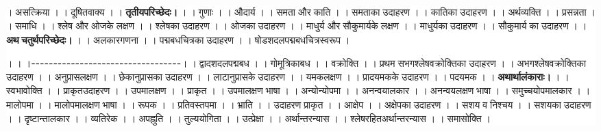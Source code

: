 ।          असत्क्रिया          ।
।          दूषितवाक्य          ।
।     **तृतीयपरिच्छेदः।**      ।
।            गुणाः             ।
।            औदार्य            ।
।         समता और काति         ।
।        समताका उदाहरण         ।
।        कातिका उदाहरण         ।
।         अर्थव्यक्ति          ।
।          प्रसन्नता           ।
।            समाधि             ।
।     श्लेष और ओजके लक्षण      ।
।        श्लेषका उदाहरण        ।
।         ओजका उदाहरण          ।
। माधुर्य और सौकुमार्यके लक्षण ।
।       माधुर्यका उदाहरण       ।
।     सौकुमार्य का उदाहरण      ।
।   **अथ चतुर्थपरिच्छेदः।**    ।
।          अलकारगणना           ।
।     पद्मबधचित्रका उदाहरण     ।
।   षोडशदलपद्मबधचित्रस्वरूप    ।



।                                  ।
।----------------------------------।
। द्वादशदलपद्मबध                   ।
। गोमूत्रिकाबध                     ।
। वक्रोक्ति                        ।
। प्रथम सभगश्लेषवक्रोक्तिका उदाहरण ।
। अभगश्लेषवक्रोक्तिका उदाहरण       ।
। अनुप्रासलक्षण                    ।
। छेकानुप्रासका उदाहरण             ।
। लाटानुप्रासके उदाहरण             ।
। यमकलक्षण                         ।
। प्रादयमकके उदाहरण                ।
। पदयमक                            ।
। **अथार्थालंकाराः।**              ।
। स्वभावोक्ति                      ।
। प्राकृतउदाहरण                    ।
। उपमालक्षण                        ।
। प्राकृत                          ।
। उपमालक्षण भाषा                   ।
। अन्योन्योपमा                     ।
। अनन्वयालकार                      ।
। अनन्वयलक्षण भाषा                 ।
। समुच्चयोपमालकार                  ।
। मालोपमा                          ।
। मालोपमालक्षण भाषा                ।
। रूपक                             ।
। प्रतिवस्तपमा                     ।
। भ्राति                           ।
। उदाहरण प्राकृत                   ।
। आक्षेप                           ।
। अक्षेपका उदाहरण                  ।
। सशय व निश्चय                     ।
। सशयका उदाहरण                     ।
। दृष्टान्तालकार                   ।
। व्यतिरेक                         ।
। अपह्नुति                         ।
। तुल्ययोगिता                      ।
। उत्प्रेक्षा                      ।
। अर्थान्तरन्यास                   ।
। श्लेषरहितअर्थान्तरन्यास          ।
। समासोक्ति                        ।